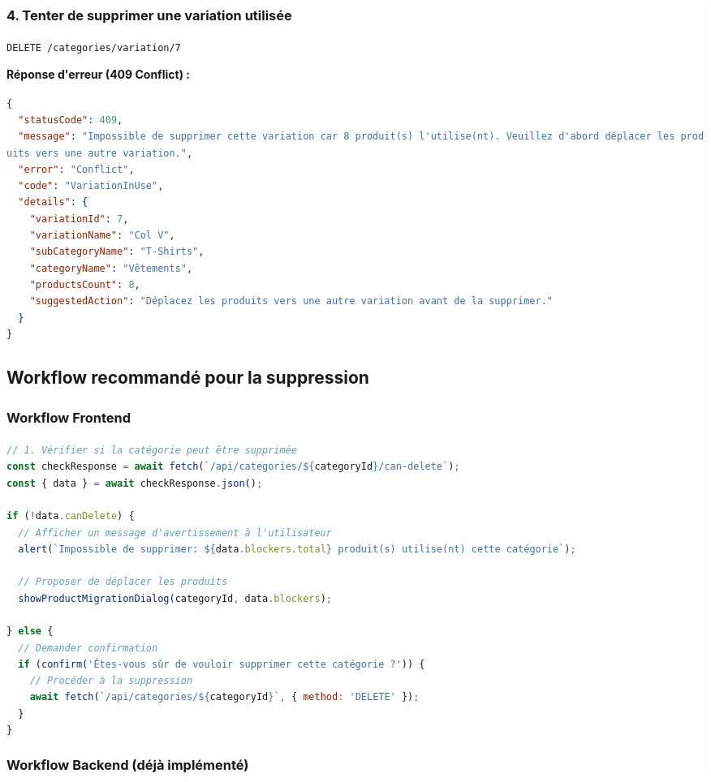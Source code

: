 ### 4. Tenter de supprimer une variation utilisée

```bash
DELETE /categories/variation/7
```

**Réponse d'erreur (409 Conflict) :**
```json
{
  "statusCode": 409,
  "message": "Impossible de supprimer cette variation car 8 produit(s) l'utilise(nt). Veuillez d'abord déplacer les produits vers une autre variation.",
  "error": "Conflict",
  "code": "VariationInUse",
  "details": {
    "variationId": 7,
    "variationName": "Col V",
    "subCategoryName": "T-Shirts",
    "categoryName": "Vêtements",
    "productsCount": 8,
    "suggestedAction": "Déplacez les produits vers une autre variation avant de la supprimer."
  }
}
```

## Workflow recommandé pour la suppression

### Workflow Frontend

```javascript
// 1. Vérifier si la catégorie peut être supprimée
const checkResponse = await fetch(`/api/categories/${categoryId}/can-delete`);
const { data } = await checkResponse.json();

if (!data.canDelete) {
  // Afficher un message d'avertissement à l'utilisateur
  alert(`Impossible de supprimer: ${data.blockers.total} produit(s) utilise(nt) cette catégorie`);

  // Proposer de déplacer les produits
  showProductMigrationDialog(categoryId, data.blockers);

} else {
  // Demander confirmation
  if (confirm('Êtes-vous sûr de vouloir supprimer cette catégorie ?')) {
    // Procéder à la suppression
    await fetch(`/api/categories/${categoryId}`, { method: 'DELETE' });
  }
}
```

### Workflow Backend (déjà implémenté)

